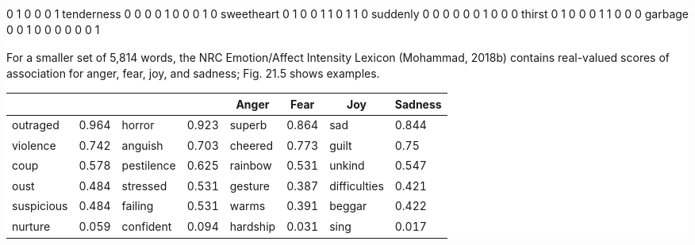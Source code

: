 0
1 0
0 0
1
tenderness 0 0
0
0
1
0 0
0 1
0
sweetheart 0 1
0
0
1
1 0
1 1
0
suddenly
0 0
0
0
0
0 1
0 0
0
thirst
0 1
0
0
0
1 1
0 0
0
garbage
0 0
1
0
0
0 0
0 0
1

For a smaller set of 5,814 words, the NRC Emotion/Affect Intensity Lexicon
(Mohammad, 2018b) contains real-valued scores of association for anger, fear, joy, and sadness; Fig. 21.5 shows examples.

|            |       |            |       | Anger    |   Fear | Joy          |   Sadness |
|------------|-------|------------|-------|----------|--------|--------------|-----------|
| outraged   | 0.964 | horror     | 0.923 | superb   |  0.864 | sad          |     0.844 |
| violence   | 0.742 | anguish    | 0.703 | cheered  |  0.773 | guilt        |     0.75  |
| coup       | 0.578 | pestilence | 0.625 | rainbow  |  0.531 | unkind       |     0.547 |
| oust       | 0.484 | stressed   | 0.531 | gesture  |  0.387 | difficulties |     0.421 |
| suspicious | 0.484 | failing    | 0.531 | warms    |  0.391 | beggar       |     0.422 |
| nurture    | 0.059 | confident  | 0.094 | hardship |  0.031 | sing         |     0.017 |
